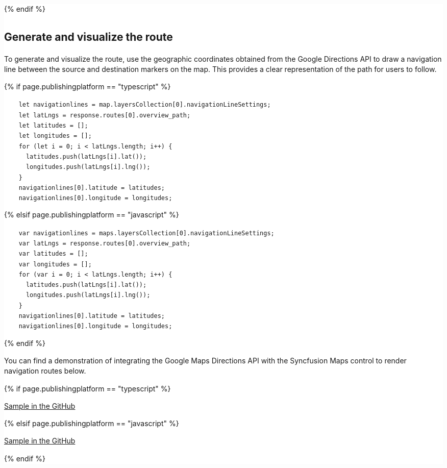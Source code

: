 {% endif %}

## Generate and visualize the route

To generate and visualize the route, use the geographic coordinates obtained from the Google Directions API to draw a navigation line between the source and destination markers on the map. This provides a clear representation of the path for users to follow.

{% if page.publishingplatform == "typescript" %}

```
    let navigationlines = map.layersCollection[0].navigationLineSettings;
    let latLngs = response.routes[0].overview_path;
    let latitudes = [];
    let longitudes = [];
    for (let i = 0; i < latLngs.length; i++) {
      latitudes.push(latLngs[i].lat());
      longitudes.push(latLngs[i].lng());
    }
    navigationlines[0].latitude = latitudes;
    navigationlines[0].longitude = longitudes;

```

{% elsif page.publishingplatform == "javascript" %}

```
    var navigationlines = maps.layersCollection[0].navigationLineSettings;
    var latLngs = response.routes[0].overview_path;
    var latitudes = [];
    var longitudes = [];
    for (var i = 0; i < latLngs.length; i++) {
      latitudes.push(latLngs[i].lat());
      longitudes.push(latLngs[i].lng());
    }
    navigationlines[0].latitude = latitudes;
    navigationlines[0].longitude = longitudes;
```

{% endif %}

You can find a demonstration of integrating the Google Maps Directions API with the Syncfusion Maps control to render navigation routes below.

{% if page.publishingplatform == "typescript" %}

[Sample in the GitHub](https://github.com/SyncfusionExamples/how-to-create-a-route-between-the-markers-in-the-TypeScript-maps)

{% elsif page.publishingplatform == "javascript" %}

[Sample in the GitHub](https://github.com/SyncfusionExamples/how-to-create-a-route-between-the-markers-in-the-JavaScript-maps)

{% endif %}
